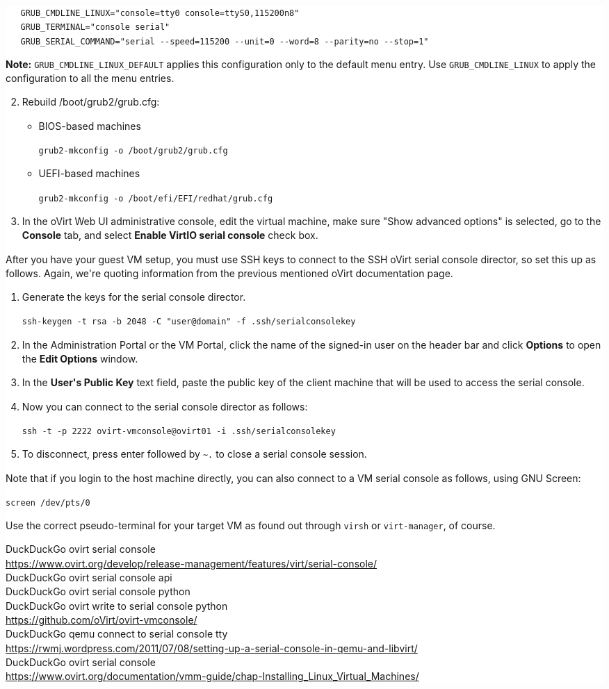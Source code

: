        GRUB_CMDLINE_LINUX="console=tty0 console=ttyS0,115200n8"
       GRUB_TERMINAL="console serial"
       GRUB_SERIAL_COMMAND="serial --speed=115200 --unit=0 --word=8 --parity=no --stop=1"

   **Note:** `GRUB_CMDLINE_LINUX_DEFAULT` applies this configuration
   only to the default menu entry. Use `GRUB_CMDLINE_LINUX` to apply
   the configuration to all the menu entries.

2. Rebuild /boot/grub2/grub.cfg:

    * BIOS-based machines

          grub2-mkconfig -o /boot/grub2/grub.cfg

    * UEFI-based machines

          grub2-mkconfig -o /boot/efi/EFI/redhat/grub.cfg

3. In the oVirt Web UI administrative console, edit the virtual
   machine, make sure "Show advanced options" is selected, go to the
   **Console** tab, and select **Enable VirtIO serial console** check
   box.

After you have your guest VM setup, you must use SSH keys to connect
to the SSH oVirt serial console director, so set this up as follows.
Again, we're quoting information from the previous mentioned oVirt
documentation page.

1. Generate the keys for the serial console director.

       ssh-keygen -t rsa -b 2048 -C "user@domain" -f .ssh/serialconsolekey

2. In the Administration Portal or the VM Portal, click the name of
   the signed-in user on the header bar and click **Options** to open
   the **Edit Options** window.

3. In the **User's Public Key** text field, paste the public key of
   the client machine that will be used to access the serial console.

4. Now you can connect to the serial console director as follows:

       ssh -t -p 2222 ovirt-vmconsole@ovirt01 -i .ssh/serialconsolekey

5. To disconnect, press enter followed by `~.` to close a serial
   console session.

Note that if you login to the host machine directly, you can also
connect to a VM serial console as follows, using GNU Screen:

    screen /dev/pts/0

Use the correct pseudo-terminal for your target VM as found out
through `virsh` or `virt-manager`, of course.

DuckDuckGo ovirt serial console  
https://www.ovirt.org/develop/release-management/features/virt/serial-console/  
DuckDuckGo ovirt serial console api  
DuckDuckGo ovirt serial console python  
DuckDuckGo ovirt write to serial console python  
https://github.com/oVirt/ovirt-vmconsole/  
DuckDuckGo qemu connect to serial console tty  
https://rwmj.wordpress.com/2011/07/08/setting-up-a-serial-console-in-qemu-and-libvirt/  
DuckDuckGo ovirt serial console  
https://www.ovirt.org/documentation/vmm-guide/chap-Installing_Linux_Virtual_Machines/
